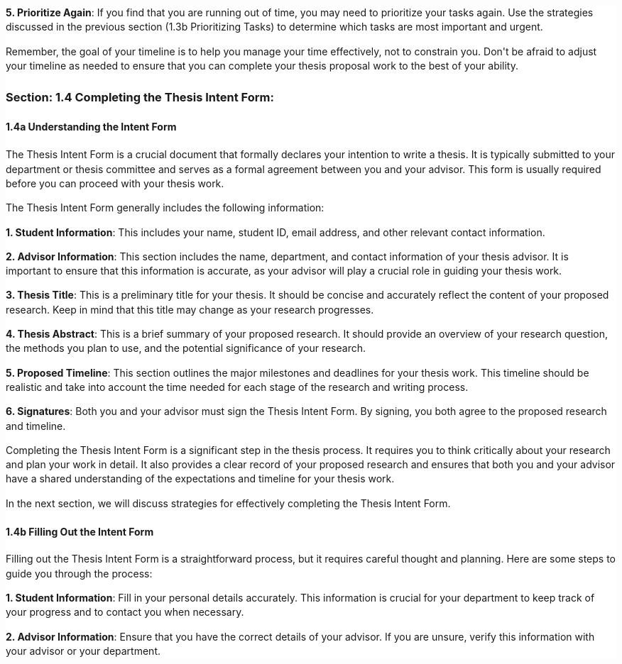 **5. Prioritize Again**: If you find that you are running out of time, you may need to prioritize your tasks again. Use the strategies discussed in the previous section (1.3b Prioritizing Tasks) to determine which tasks are most important and urgent.

Remember, the goal of your timeline is to help you manage your time effectively, not to constrain you. Don't be afraid to adjust your timeline as needed to ensure that you can complete your thesis proposal work to the best of your ability.

### Section: 1.4 Completing the Thesis Intent Form:

#### 1.4a Understanding the Intent Form

The Thesis Intent Form is a crucial document that formally declares your intention to write a thesis. It is typically submitted to your department or thesis committee and serves as a formal agreement between you and your advisor. This form is usually required before you can proceed with your thesis work.

The Thesis Intent Form generally includes the following information:

**1. Student Information**: This includes your name, student ID, email address, and other relevant contact information.

**2. Advisor Information**: This section includes the name, department, and contact information of your thesis advisor. It is important to ensure that this information is accurate, as your advisor will play a crucial role in guiding your thesis work.

**3. Thesis Title**: This is a preliminary title for your thesis. It should be concise and accurately reflect the content of your proposed research. Keep in mind that this title may change as your research progresses.

**4. Thesis Abstract**: This is a brief summary of your proposed research. It should provide an overview of your research question, the methods you plan to use, and the potential significance of your research.

**5. Proposed Timeline**: This section outlines the major milestones and deadlines for your thesis work. This timeline should be realistic and take into account the time needed for each stage of the research and writing process.

**6. Signatures**: Both you and your advisor must sign the Thesis Intent Form. By signing, you both agree to the proposed research and timeline.

Completing the Thesis Intent Form is a significant step in the thesis process. It requires you to think critically about your research and plan your work in detail. It also provides a clear record of your proposed research and ensures that both you and your advisor have a shared understanding of the expectations and timeline for your thesis work.

In the next section, we will discuss strategies for effectively completing the Thesis Intent Form.

#### 1.4b Filling Out the Intent Form

Filling out the Thesis Intent Form is a straightforward process, but it requires careful thought and planning. Here are some steps to guide you through the process:

**1. Student Information**: Fill in your personal details accurately. This information is crucial for your department to keep track of your progress and to contact you when necessary.

**2. Advisor Information**: Ensure that you have the correct details of your advisor. If you are unsure, verify this information with your advisor or your department.
